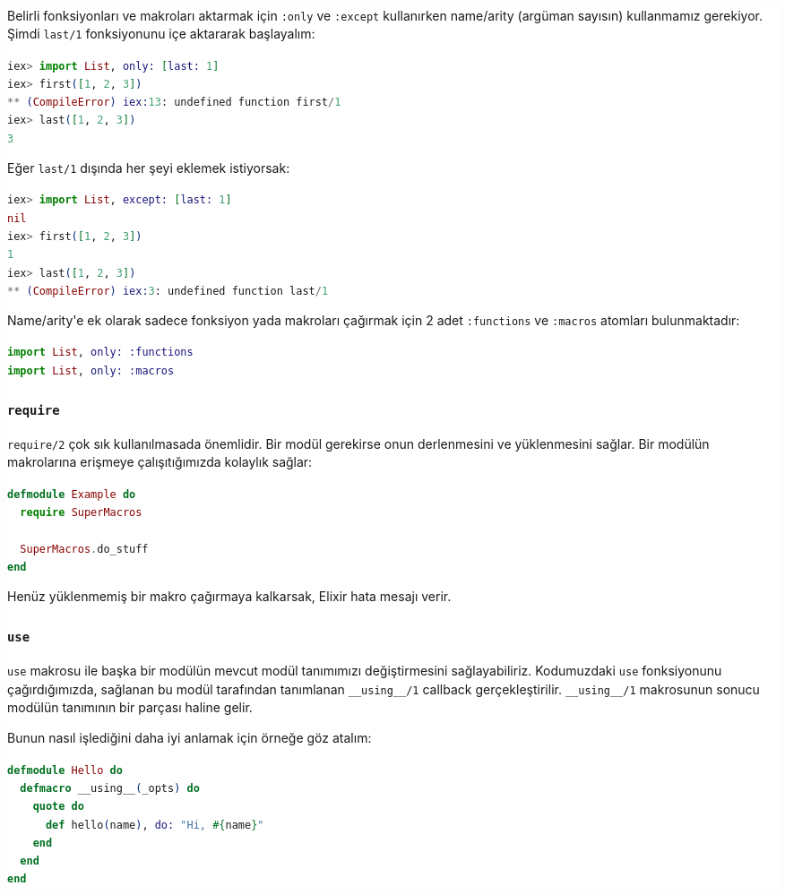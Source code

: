 Belirli fonksiyonları ve makroları aktarmak için `:only` ve `:except` kullanırken name/arity (argüman sayısın) kullanmamız gerekiyor.  Şimdi `last/1` fonksiyonunu içe aktararak başlayalım:

```elixir
iex> import List, only: [last: 1]
iex> first([1, 2, 3])
** (CompileError) iex:13: undefined function first/1
iex> last([1, 2, 3])
3
```

Eğer `last/1` dışında her şeyi eklemek istiyorsak:

```elixir
iex> import List, except: [last: 1]
nil
iex> first([1, 2, 3])
1
iex> last([1, 2, 3])
** (CompileError) iex:3: undefined function last/1
```

Name/arity'e ek olarak sadece fonksiyon yada makroları çağırmak için 2 adet `:functions` ve `:macros` atomları bulunmaktadır:

```elixir
import List, only: :functions
import List, only: :macros
```

### `require`

`require/2` çok sık kullanılmasada önemlidir. Bir modül gerekirse onun derlenmesini ve yüklenmesini sağlar. Bir modülün makrolarına erişmeye çalışıtığımızda kolaylık sağlar:

```elixir
defmodule Example do
  require SuperMacros

  SuperMacros.do_stuff
end
```

Henüz yüklenmemiş bir makro çağırmaya kalkarsak, Elixir hata mesajı verir.

### `use`

`use` makrosu ile başka bir modülün mevcut modül tanımımızı değiştirmesini sağlayabiliriz.
Kodumuzdaki `use` fonksiyonunu çağırdığımızda, sağlanan bu modül tarafından tanımlanan  `__using__/1`  callback gerçekleştirilir.
`__using__/1` makrosunun sonucu modülün tanımının bir parçası haline gelir.

Bunun nasıl işlediğini daha iyi anlamak için örneğe göz atalım:

```elixir
defmodule Hello do
  defmacro __using__(_opts) do
    quote do
      def hello(name), do: "Hi, #{name}"
    end
  end
end
```
